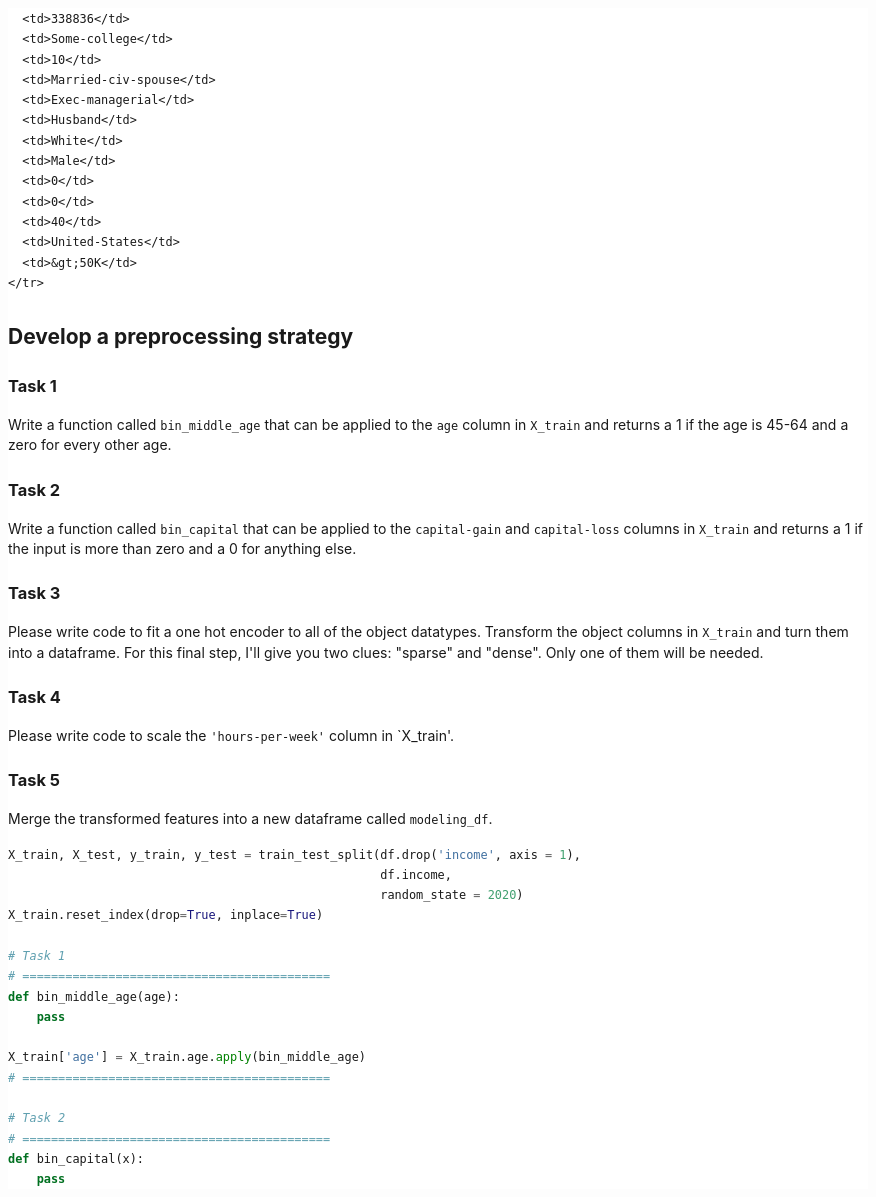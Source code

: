       <td>338836</td>
      <td>Some-college</td>
      <td>10</td>
      <td>Married-civ-spouse</td>
      <td>Exec-managerial</td>
      <td>Husband</td>
      <td>White</td>
      <td>Male</td>
      <td>0</td>
      <td>0</td>
      <td>40</td>
      <td>United-States</td>
      <td>&gt;50K</td>
    </tr>
  </tbody>
</table>
</div>



## Develop a preprocessing strategy


### Task 1

Write a function called `bin_middle_age` that can be applied to the `age` column in `X_train` and returns a 1 if the age is 45-64 and a zero for every other age. 

### Task 2

Write a function called `bin_capital` that can be applied to the `capital-gain` and `capital-loss` columns in `X_train` and returns a 1 if the input is more than zero and a 0 for anything else.

### Task 3

Please write code to fit a one hot encoder to all of the object datatypes. Transform the object columns in `X_train` and turn them into a dataframe. For this final step, I'll give you two clues: "sparse" and "dense". Only one of them will be needed.

### Task 4

Please write code to scale the `'hours-per-week'` column in `X_train'.

### Task 5
Merge the transformed features into a new dataframe called `modeling_df`.


```python
X_train, X_test, y_train, y_test = train_test_split(df.drop('income', axis = 1), 
                                                    df.income,
                                                    random_state = 2020)
X_train.reset_index(drop=True, inplace=True)

# Task 1
# ===========================================
def bin_middle_age(age):
    pass

X_train['age'] = X_train.age.apply(bin_middle_age)
# ===========================================

# Task 2
# ===========================================
def bin_capital(x):
    pass

```